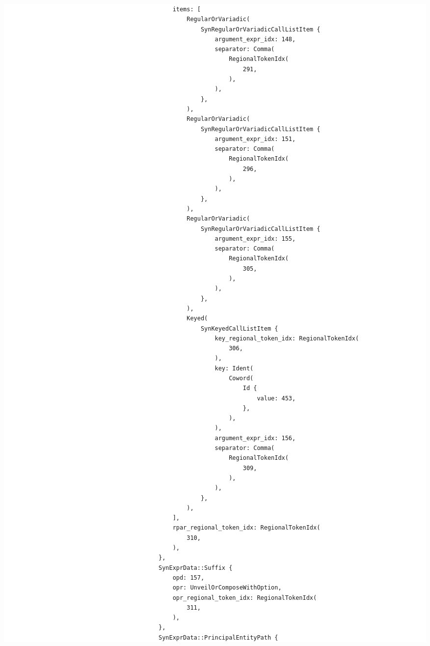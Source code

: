                                                     items: [
                                                        RegularOrVariadic(
                                                            SynRegularOrVariadicCallListItem {
                                                                argument_expr_idx: 148,
                                                                separator: Comma(
                                                                    RegionalTokenIdx(
                                                                        291,
                                                                    ),
                                                                ),
                                                            },
                                                        ),
                                                        RegularOrVariadic(
                                                            SynRegularOrVariadicCallListItem {
                                                                argument_expr_idx: 151,
                                                                separator: Comma(
                                                                    RegionalTokenIdx(
                                                                        296,
                                                                    ),
                                                                ),
                                                            },
                                                        ),
                                                        RegularOrVariadic(
                                                            SynRegularOrVariadicCallListItem {
                                                                argument_expr_idx: 155,
                                                                separator: Comma(
                                                                    RegionalTokenIdx(
                                                                        305,
                                                                    ),
                                                                ),
                                                            },
                                                        ),
                                                        Keyed(
                                                            SynKeyedCallListItem {
                                                                key_regional_token_idx: RegionalTokenIdx(
                                                                    306,
                                                                ),
                                                                key: Ident(
                                                                    Coword(
                                                                        Id {
                                                                            value: 453,
                                                                        },
                                                                    ),
                                                                ),
                                                                argument_expr_idx: 156,
                                                                separator: Comma(
                                                                    RegionalTokenIdx(
                                                                        309,
                                                                    ),
                                                                ),
                                                            },
                                                        ),
                                                    ],
                                                    rpar_regional_token_idx: RegionalTokenIdx(
                                                        310,
                                                    ),
                                                },
                                                SynExprData::Suffix {
                                                    opd: 157,
                                                    opr: UnveilOrComposeWithOption,
                                                    opr_regional_token_idx: RegionalTokenIdx(
                                                        311,
                                                    ),
                                                },
                                                SynExprData::PrincipalEntityPath {